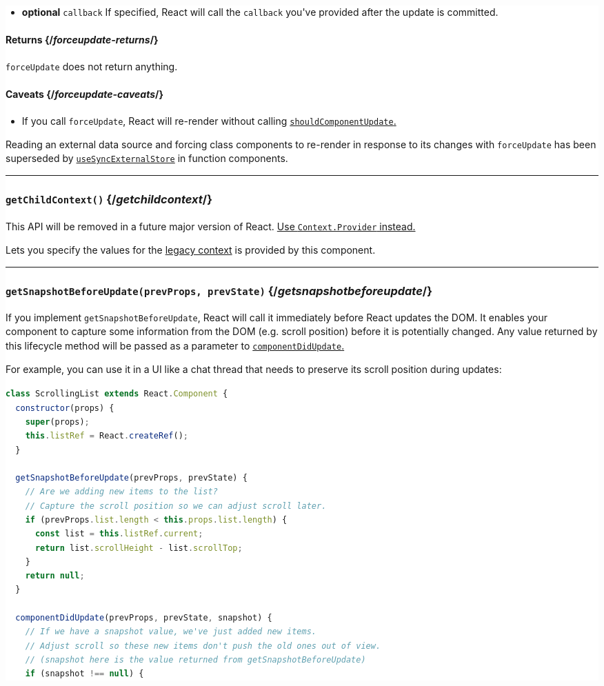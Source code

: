 * **optional** `callback` If specified, React will call the `callback` you've provided after the update is committed.

#### Returns {/*forceupdate-returns*/}

`forceUpdate` does not return anything.

#### Caveats {/*forceupdate-caveats*/}

- If you call `forceUpdate`, React will re-render without calling [`shouldComponentUpdate`.](#shouldcomponentupdate)

<Note>

Reading an external data source and forcing class components to re-render in response to its changes with `forceUpdate` has been superseded by [`useSyncExternalStore`](/reference/react/useSyncExternalStore) in function components.

</Note>

---

### `getChildContext()` {/*getchildcontext*/}

<Deprecated>

This API will be removed in a future major version of React. [Use `Context.Provider` instead.](/reference/react/createContext#provider)

</Deprecated>

Lets you specify the values for the [legacy context](https://reactjs.org/docs/legacy-context.html) is provided by this component.

---

### `getSnapshotBeforeUpdate(prevProps, prevState)` {/*getsnapshotbeforeupdate*/}

If you implement `getSnapshotBeforeUpdate`, React will call it immediately before React updates the DOM. It enables your component to capture some information from the DOM (e.g. scroll position) before it is potentially changed. Any value returned by this lifecycle method will be passed as a parameter to [`componentDidUpdate`.](#componentdidupdate)

For example, you can use it in a UI like a chat thread that needs to preserve its scroll position during updates:

```js {7-15,17}
class ScrollingList extends React.Component {
  constructor(props) {
    super(props);
    this.listRef = React.createRef();
  }

  getSnapshotBeforeUpdate(prevProps, prevState) {
    // Are we adding new items to the list?
    // Capture the scroll position so we can adjust scroll later.
    if (prevProps.list.length < this.props.list.length) {
      const list = this.listRef.current;
      return list.scrollHeight - list.scrollTop;
    }
    return null;
  }

  componentDidUpdate(prevProps, prevState, snapshot) {
    // If we have a snapshot value, we've just added new items.
    // Adjust scroll so these new items don't push the old ones out of view.
    // (snapshot here is the value returned from getSnapshotBeforeUpdate)
    if (snapshot !== null) {
```